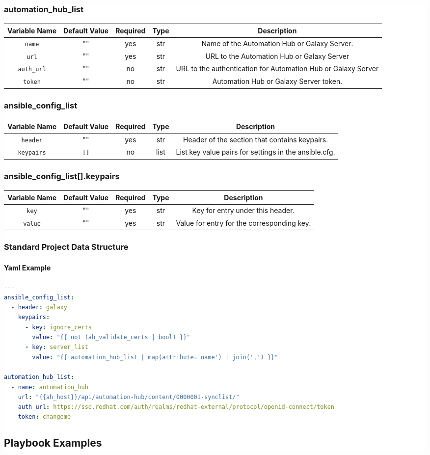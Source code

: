 ### automation_hub_list

|Variable Name|Default Value|Required|Type|Description|
|:---:|:---:|:---:|:---:|:---:|
|`name`|""|yes|str|Name of the Automation Hub or Galaxy Server.|
|`url`|""|yes|str|URL to the Automation Hub or Galaxy Server|
|`auth_url`|""|no|str|URL to the authentication for Automation Hub or Galaxy Server|
|`token`|""|no|str|Automation Hub or Galaxy Server token.|

### ansible_config_list

|Variable Name|Default Value|Required|Type|Description|
|:---:|:---:|:---:|:---:|:---:|
|`header`|""|yes|str|Header of the section that contains keypairs.|
|`keypairs`|`[]`|no|list|List key value pairs for settings in the ansible.cfg.|

### ansible_config_list[].keypairs

|Variable Name|Default Value|Required|Type|Description|
|:---:|:---:|:---:|:---:|:---:|
|`key`|""|yes|str|Key for entry under this header.|
|`value`|""|yes|str|Value for entry for the corresponding key.|

### Standard Project Data Structure

#### Yaml Example

```yaml
---
ansible_config_list:
  - header: galaxy
    keypairs:
      - key: ignore_certs
        value: "{{ not (ah_validate_certs | bool) }}"
      - key: server_list
        value: "{{ automation_hub_list | map(attribute='name') | join(',') }}"

automation_hub_list:
  - name: automation_hub
    url: "{{ah_host}}/api/automation-hub/content/0000001-synclist/"
    auth_url: https://sso.redhat.com/auth/realms/redhat-external/protocol/openid-connect/token
    token: changeme
```

## Playbook Examples
